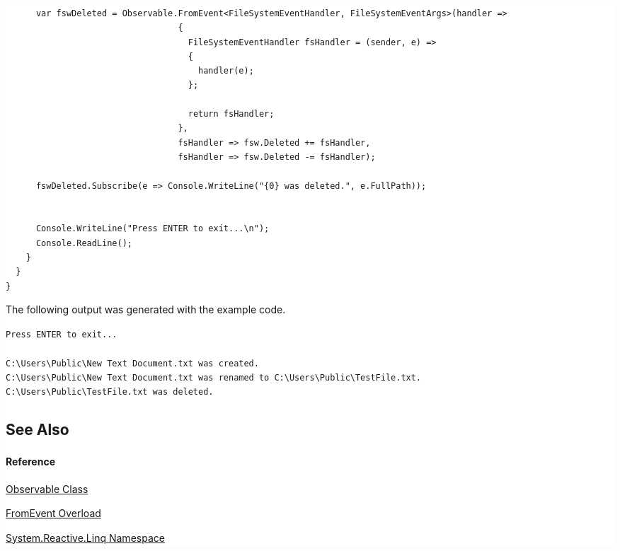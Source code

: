           var fswDeleted = Observable.FromEvent<FileSystemEventHandler, FileSystemEventArgs>(handler =>
                                      {
                                        FileSystemEventHandler fsHandler = (sender, e) =>
                                        {
                                          handler(e);
                                        };
          
                                        return fsHandler;
                                      },
                                      fsHandler => fsw.Deleted += fsHandler,
                                      fsHandler => fsw.Deleted -= fsHandler);
    
          fswDeleted.Subscribe(e => Console.WriteLine("{0} was deleted.", e.FullPath));
                    
    
          Console.WriteLine("Press ENTER to exit...\n");
          Console.ReadLine();
        }
      }
    }

The following output was generated with the example code.

    Press ENTER to exit...
    
    C:\Users\Public\New Text Document.txt was created.
    C:\Users\Public\New Text Document.txt was renamed to C:\Users\Public\TestFile.txt.
    C:\Users\Public\TestFile.txt was deleted.

## See Also

#### Reference

[Observable Class](Observable/Observable)

[FromEvent Overload](FromEvent/Observable.FromEvent)

[System.Reactive.Linq Namespace](System.Reactive.Linq/System.Reactive.Linq)









